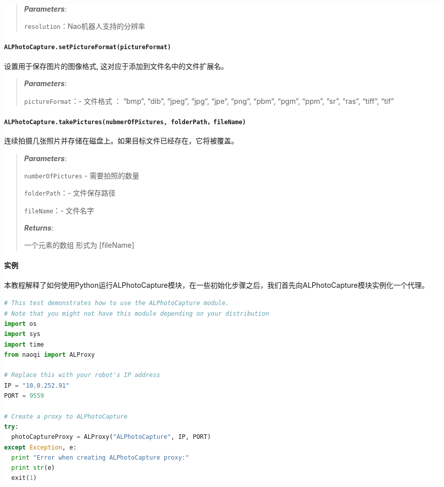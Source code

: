 > ***Parameters***:  
>
> `resolution`：Nao机器人支持的分辨率

#### `ALPhotoCapture.setPictureFormat(pictureFormat) `

设置用于保存图片的图像格式, 这对应于添加到文件名中的文件扩展名。

> ***Parameters***:  
>
> `pictureFormat`：- 文件格式 ： “bmp”, “dib”, “jpeg”, “jpg”, “jpe”, “png”, “pbm”, “pgm”, “ppm”, “sr”, “ras”, “tiff”, “tif”

#### `ALPhotoCapture.takePictures(nubmerOfPictures, folderPath，fileName) `

连续拍摄几张照片并存储在磁盘上。如果目标文件已经存在，它将被覆盖。

> ***Parameters***:  
>
> `numberOfPictures` - 需要拍照的数量
>
> `folderPath`：- 文件保存路径
>
> `fileName`：- 文件名字
>
> ***Returns***:  
>
> 一个元素的数组 形式为   [fileName]

#### 实例

本教程解释了如何使用Python运行ALPhotoCapture模块，在一些初始化步骤之后，我们首先向ALPhotoCapture模块实例化一个代理。

```python
# This test demonstrates how to use the ALPhotoCapture module.
# Note that you might not have this module depending on your distribution
import os
import sys
import time
from naoqi import ALProxy

# Replace this with your robot's IP address
IP = "10.0.252.91"
PORT = 9559

# Create a proxy to ALPhotoCapture
try:
  photoCaptureProxy = ALProxy("ALPhotoCapture", IP, PORT)
except Exception, e:
  print "Error when creating ALPhotoCapture proxy:"
  print str(e)
  exit(1)
```
